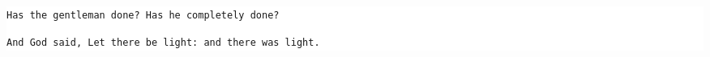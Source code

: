 ```
Has the gentleman done? Has he completely done?
```

```
And God said, Let there be light: and there was light.
```

[^9]:. Invent an indirect question and show how it would naturally be inflected.

[^1]:[^0]:. Does a direct question always require a rising inflection? Illustrate.

[^1]:[^1]:. Illustrate how the complete ending of an expression or of a speech is
indicated by inflection.

[^1]:[^2]:. Do the same for incompleteness of idea.

[^1]:[^3]:. Illustrate (_a_) trembling, (_b_) hesitation, and (_c_) doubt by means of inflection.

[^1]:[^4]:. Show how contrast may be expressed.

[^1]:[^5]:. Try the effects of both rising and falling inflections on the italicized words in
